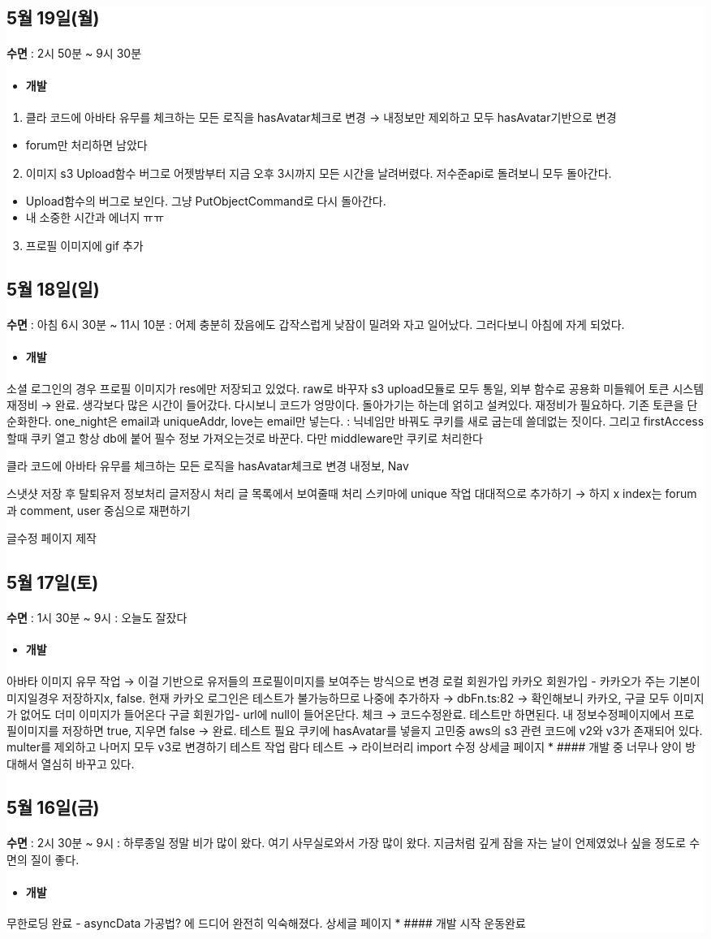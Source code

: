 ## 5월 19일(월)
**수면** : 2시 50분 ~ 9시 30분
* #### 개발
1. 클라 코드에 아바타 유무를 체크하는 모든 로직을 hasAvatar체크로 변경 → 내정보만 제외하고 모두 hasAvatar기반으로 변경
- forum만 처리하면 남았다 
2. 이미지 s3 Upload함수 버그로 어젯밤부터 지금 오후 3시까지 모든 시간을 날려버렸다. 저수준api로 돌려보니 모두 돌아간다. 
- Upload함수의 버그로 보인다. 그냥 PutObjectCommand로 다시 돌아간다.
- 내 소중한 시간과 에너지 ㅠㅠ
3. 프로필 이미지에 gif 추가

## 5월 18일(일)
**수면** : 아침 6시 30분 ~ 11시 10분 : 어제 충분히 잤음에도 갑작스럽게 낮잠이 밀려와 자고 일어났다. 그러다보니 아침에 자게 되었다.
* #### 개발
소셜 로그인의 경우 프로필 이미지가 res에만 저장되고 있었다. raw로 바꾸자
s3 upload모듈로 모두 통일, 외부 함수로 공용화
미들웨어 토큰 시스템 재정비 → 완료. 생각보다 많은 시간이 들어갔다.
다시보니 코드가 엉망이다. 돌아가기는 하는데 얽히고 설켜있다. 재정비가 필요하다.
기존 토큰을 단순화한다. one_night은 email과 uniqueAddr, love는 email만 넣는다. : 닉네임만 바꿔도 쿠키를 새로 굽는데 쓸데없는 짓이다.
그리고 firstAccess할때 쿠키 열고 항상 db에 붙어 필수 정보 가져오는것로 바꾼다.
다만 middleware만 쿠키로 처리한다

클라 코드에 아바타 유무를 체크하는 모든 로직을 hasAvatar체크로 변경
내정보, Nav

스냇샷 저장 후 탈퇴유저 정보처리
글저장시 처리
글 목록에서 보여줄때 처리
스키마에 unique 작업 대대적으로 추가하기 → 하지 x
index는 forum과 comment, user 중심으로 재편하기

글수정 페이지 제작

## 5월 17일(토)
**수면** : 1시 30분 ~ 9시 : 오늘도 잘잤다
* #### 개발
아바타 이미지 유무 작업 → 이걸 기반으로 유저들의 프로필이미지를 보여주는 방식으로 변경
로컬 회원가입
카카오 회원가입 - 카카오가 주는 기본이미지일경우 저장하지x, false. 현재 카카오 로그인은 테스트가 불가능하므로 나중에 추가하자 → dbFn.ts:82 → 확인해보니 카카오, 구글 모두 이미지가 없어도 더미 이미지가 들어온다
구글 회원가입- url에 null이 들어온단다. 체크 → 코드수정완료. 테스트만 하면된다.
내 정보수정페이지에서 프로필이미지를 저장하면 true, 지우면 false → 완료. 테스트 필요
쿠키에 hasAvatar를 넣을지 고민중 
aws의 s3 관련 코드에 v2와 v3가 존재되어 있다. multer를 제외하고 나머지 모두 v3로 변경하기
테스트 작업
람다 테스트 → 라이브러리 import 수정
상세글 페이지 * #### 개발 중
너무나 양이 방대해서 열심히 바꾸고 있다.

## 5월 16일(금)
**수면** : 2시 30분 ~ 9시 : 하루종일 정말 비가 많이 왔다. 여기 사무실로와서 가장 많이 왔다.
지금처럼 깊게 잠을 자는 날이 언제였었나 싶을 정도로 수면의 질이 좋다.
* #### 개발
무한로딩 완료 - asyncData 가공법? 에 드디어 완전히 익숙해졌다.
상세글 페이지 * #### 개발 시작
운동완료
